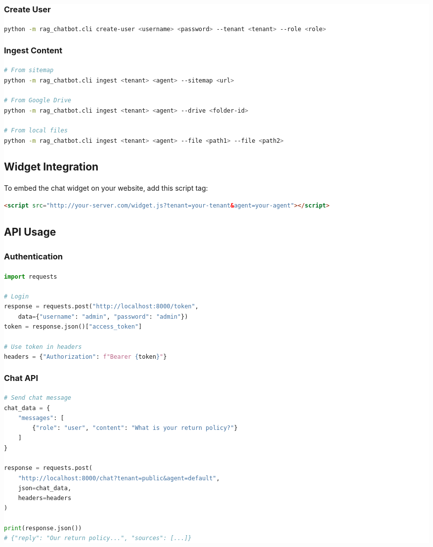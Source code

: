 ### Create User
```bash
python -m rag_chatbot.cli create-user <username> <password> --tenant <tenant> --role <role>
```

### Ingest Content
```bash
# From sitemap
python -m rag_chatbot.cli ingest <tenant> <agent> --sitemap <url>

# From Google Drive
python -m rag_chatbot.cli ingest <tenant> <agent> --drive <folder-id>

# From local files
python -m rag_chatbot.cli ingest <tenant> <agent> --file <path1> --file <path2>
```

## Widget Integration

To embed the chat widget on your website, add this script tag:

```html
<script src="http://your-server.com/widget.js?tenant=your-tenant&agent=your-agent"></script>
```

## API Usage

### Authentication

```python
import requests

# Login
response = requests.post("http://localhost:8000/token", 
    data={"username": "admin", "password": "admin"})
token = response.json()["access_token"]

# Use token in headers
headers = {"Authorization": f"Bearer {token}"}
```

### Chat API

```python
# Send chat message
chat_data = {
    "messages": [
        {"role": "user", "content": "What is your return policy?"}
    ]
}

response = requests.post(
    "http://localhost:8000/chat?tenant=public&agent=default",
    json=chat_data,
    headers=headers
)

print(response.json())
# {"reply": "Our return policy...", "sources": [...]}
```
